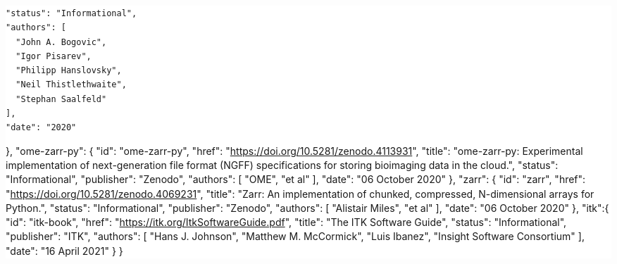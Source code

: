     "status": "Informational",
    "authors": [
      "John A. Bogovic",
      "Igor Pisarev",
      "Philipp Hanslovsky",
      "Neil Thistlethwaite",
      "Stephan Saalfeld"
    ],
    "date": "2020"
  },
  "ome-zarr-py": {
    "id": "ome-zarr-py",
    "href": "https://doi.org/10.5281/zenodo.4113931",
    "title": "ome-zarr-py: Experimental implementation of next-generation file format (NGFF) specifications for storing bioimaging data in the cloud.",
    "status": "Informational",
    "publisher": "Zenodo",
    "authors": [
      "OME",
      "et al"
    ],
    "date": "06 October 2020"
  },
  "zarr": {
    "id": "zarr",
    "href": "https://doi.org/10.5281/zenodo.4069231",
    "title": "Zarr: An implementation of chunked, compressed, N-dimensional arrays for Python.",
    "status": "Informational",
    "publisher": "Zenodo",
    "authors": [
      "Alistair Miles",
      "et al"
    ],
    "date": "06 October 2020"
  },
  "itk":{
    "id": "itk-book",
    "href": "https://itk.org/ItkSoftwareGuide.pdf",
    "title": "The ITK Software Guide",
    "status": "Informational",
    "publisher": "ITK",
    "authors": [
      "Hans J. Johnson",
      "Matthew M. McCormick",
      "Luis Ibanez",
      "Insight Software Consortium"
    ],
    "date": "16 April 2021"
  }
}
</pre>
